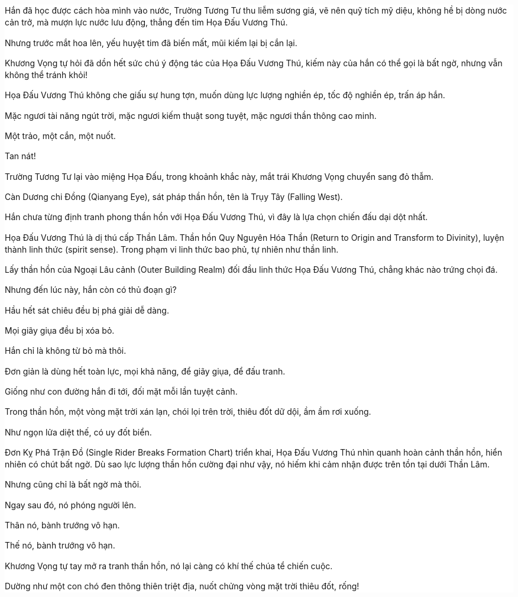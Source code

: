 Hắn đã học được cách hòa mình vào nước, Trường Tương Tư thu liễm sương giá, vẽ nên quỹ tích mỹ diệu, không hề bị dòng nước cản trở, mà mượn lực nước lưu động, thẳng đến tim Họa Đấu Vương Thú.

Nhưng trước mắt hoa lên, yếu huyệt tim đã biến mất, mũi kiếm lại bị cắn lại.

Khương Vọng tự hỏi đã dồn hết sức chú ý động tác của Họa Đấu Vương Thú, kiếm này của hắn có thể gọi là bất ngờ, nhưng vẫn không thể tránh khỏi!

Họa Đấu Vương Thú không che giấu sự hung tợn, muốn dùng lực lượng nghiền ép, tốc độ nghiền ép, trấn áp hắn.

Mặc ngươi tài năng ngút trời, mặc ngươi kiếm thuật song tuyệt, mặc ngươi thần thông cao minh.

Một trảo, một cắn, một nuốt.

Tan nát!

Trường Tương Tư lại vào miệng Họa Đấu, trong khoảnh khắc này, mắt trái Khương Vọng chuyển sang đỏ thẫm.

Càn Dương chi Đồng (Qianyang Eye), sát pháp thần hồn, tên là Trụy Tây (Falling West).

Hắn chưa từng định tranh phong thần hồn với Họa Đấu Vương Thú, vì đây là lựa chọn chiến đấu dại dột nhất.

Họa Đấu Vương Thú là dị thú cấp Thần Lâm. Thần hồn Quy Nguyên Hóa Thần (Return to Origin and Transform to Divinity), luyện thành linh thức (spirit sense). Trong phạm vi linh thức bao phủ, tự nhiên như thần linh.

Lấy thần hồn của Ngoại Lâu cảnh (Outer Building Realm) đối đầu linh thức Họa Đấu Vương Thú, chẳng khác nào trứng chọi đá.

Nhưng đến lúc này, hắn còn có thủ đoạn gì?

Hầu hết sát chiêu đều bị phá giải dễ dàng.

Mọi giãy giụa đều bị xóa bỏ.

Hắn chỉ là không từ bỏ mà thôi.

Đơn giản là dùng hết toàn lực, mọi khả năng, để giãy giụa, để đấu tranh.

Giống như con đường hắn đi tới, đối mặt mỗi lần tuyệt cảnh.

Trong thần hồn, một vòng mặt trời xán lạn, chói lọi trên trời, thiêu đốt dữ dội, ầm ầm rơi xuống.

Như ngọn lửa diệt thế, có uy đốt biển.

Đơn Kỵ Phá Trận Đồ (Single Rider Breaks Formation Chart) triển khai, Họa Đấu Vương Thú nhìn quanh hoàn cảnh thần hồn, hiển nhiên có chút bất ngờ. Dù sao lực lượng thần hồn cường đại như vậy, nó hiếm khi cảm nhận được trên tồn tại dưới Thần Lâm.

Nhưng cũng chỉ là bất ngờ mà thôi.

Ngay sau đó, nó phóng người lên.

Thân nó, bành trướng vô hạn.

Thế nó, bành trướng vô hạn.

Khương Vọng tự tay mở ra tranh thần hồn, nó lại càng có khí thế chúa tể chiến cuộc.

Dường như một con chó đen thông thiên triệt địa, nuốt chửng vòng mặt trời thiêu đốt, rống!
